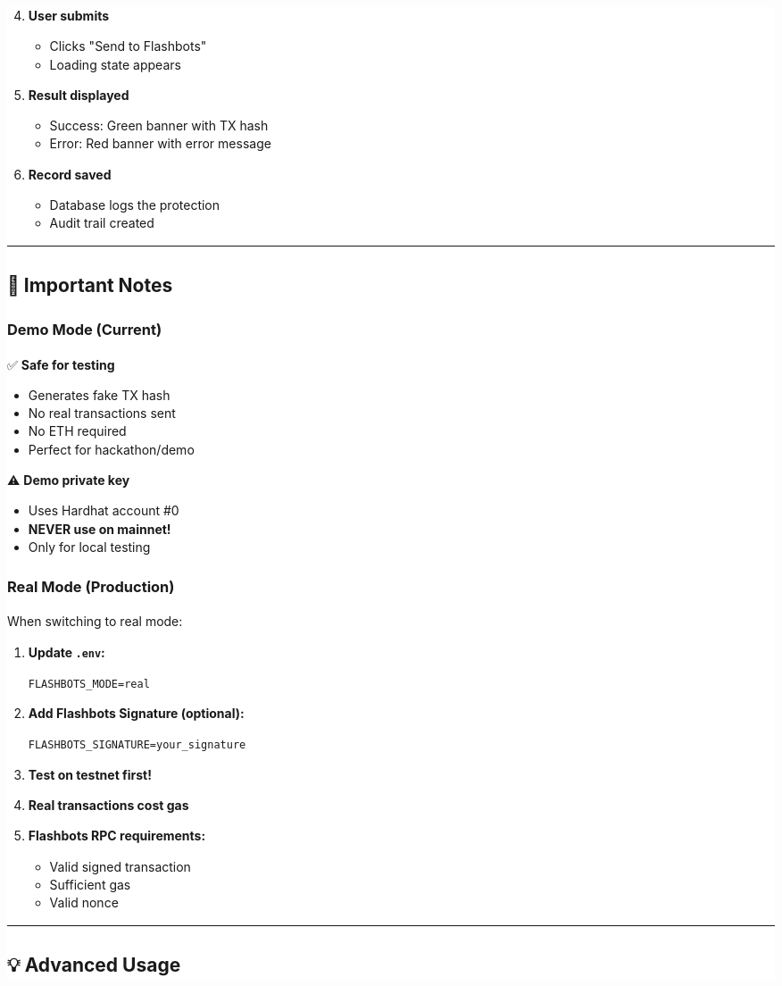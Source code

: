 4. **User submits**
   - Clicks "Send to Flashbots"
   - Loading state appears

5. **Result displayed**
   - Success: Green banner with TX hash
   - Error: Red banner with error message

6. **Record saved**
   - Database logs the protection
   - Audit trail created

---

## 🚨 Important Notes

### Demo Mode (Current)

✅ **Safe for testing**
- Generates fake TX hash
- No real transactions sent
- No ETH required
- Perfect for hackathon/demo

⚠️ **Demo private key**
- Uses Hardhat account #0
- **NEVER use on mainnet!**
- Only for local testing

### Real Mode (Production)

When switching to real mode:

1. **Update `.env`:**
   ```env
   FLASHBOTS_MODE=real
   ```

2. **Add Flashbots Signature (optional):**
   ```env
   FLASHBOTS_SIGNATURE=your_signature
   ```

3. **Test on testnet first!**

4. **Real transactions cost gas**

5. **Flashbots RPC requirements:**
   - Valid signed transaction
   - Sufficient gas
   - Valid nonce

---

## 💡 Advanced Usage
